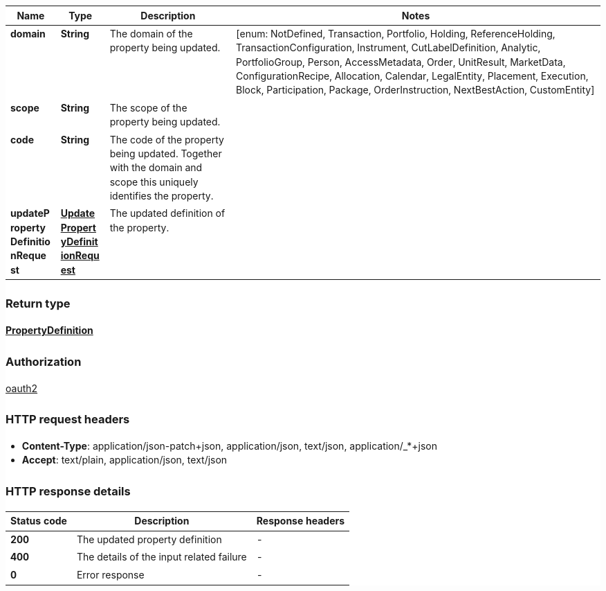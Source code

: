 Name | Type | Description  | Notes
------------- | ------------- | ------------- | -------------
 **domain** | **String**| The domain of the property being updated. | [enum: NotDefined, Transaction, Portfolio, Holding, ReferenceHolding, TransactionConfiguration, Instrument, CutLabelDefinition, Analytic, PortfolioGroup, Person, AccessMetadata, Order, UnitResult, MarketData, ConfigurationRecipe, Allocation, Calendar, LegalEntity, Placement, Execution, Block, Participation, Package, OrderInstruction, NextBestAction, CustomEntity]
 **scope** | **String**| The scope of the property being updated. |
 **code** | **String**| The code of the property being updated. Together with the domain and scope this uniquely              identifies the property. |
 **updatePropertyDefinitionRequest** | [**UpdatePropertyDefinitionRequest**](UpdatePropertyDefinitionRequest.md)| The updated definition of the property. |

### Return type

[**PropertyDefinition**](PropertyDefinition.md)

### Authorization

[oauth2](../README.md#oauth2)

### HTTP request headers

 - **Content-Type**: application/json-patch+json, application/json, text/json, application/_*+json
 - **Accept**: text/plain, application/json, text/json

### HTTP response details
| Status code | Description | Response headers |
|-------------|-------------|------------------|
**200** | The updated property definition |  -  |
**400** | The details of the input related failure |  -  |
**0** | Error response |  -  |

